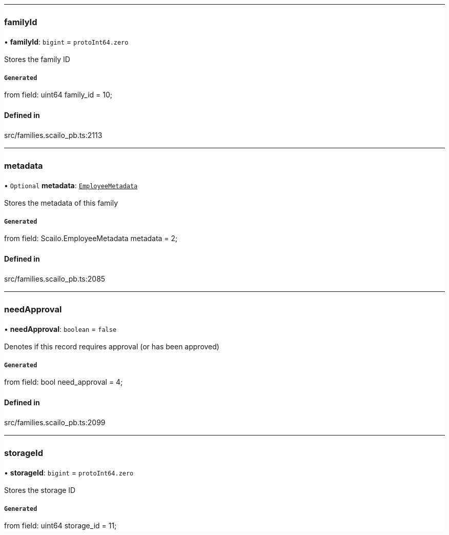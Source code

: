 ___

### familyId

• **familyId**: `bigint` = `protoInt64.zero`

Stores the family ID

**`Generated`**

from field: uint64 family_id = 10;

#### Defined in

src/families.scailo_pb.ts:2113

___

### metadata

• `Optional` **metadata**: [`EmployeeMetadata`](EmployeeMetadata.md)

Stores the metadata of this family

**`Generated`**

from field: Scailo.EmployeeMetadata metadata = 2;

#### Defined in

src/families.scailo_pb.ts:2085

___

### needApproval

• **needApproval**: `boolean` = `false`

Denotes if this record requires approval (or has been approved)

**`Generated`**

from field: bool need_approval = 4;

#### Defined in

src/families.scailo_pb.ts:2099

___

### storageId

• **storageId**: `bigint` = `protoInt64.zero`

Stores the storage ID

**`Generated`**

from field: uint64 storage_id = 11;
